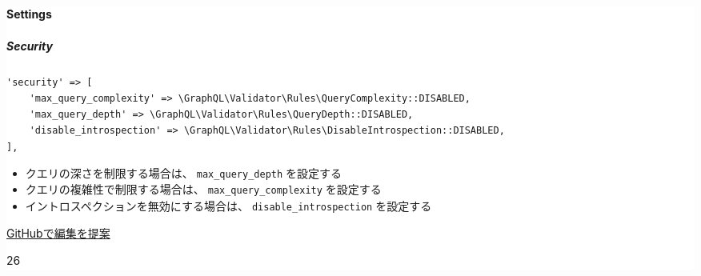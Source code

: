 #### Settings

##### Security

```
'security' => [  
    'max_query_complexity' => \GraphQL\Validator\Rules\QueryComplexity::DISABLED,  
    'max_query_depth' => \GraphQL\Validator\Rules\QueryDepth::DISABLED,  
    'disable_introspection' => \GraphQL\Validator\Rules\DisableIntrospection::DISABLED,  
],
```

- クエリの深さを制限する場合は、 `max_query_depth` を設定する
- クエリの複雑性で制限する場合は、 `max_query_complexity` を設定する
- イントロスペクションを無効にする場合は、 `disable_introspection` を設定する

[GitHubで編集を提案](https://github.com/A-yum3/zenn-post/blob/main/articles/t_search_laravel_graphql.md)

26
